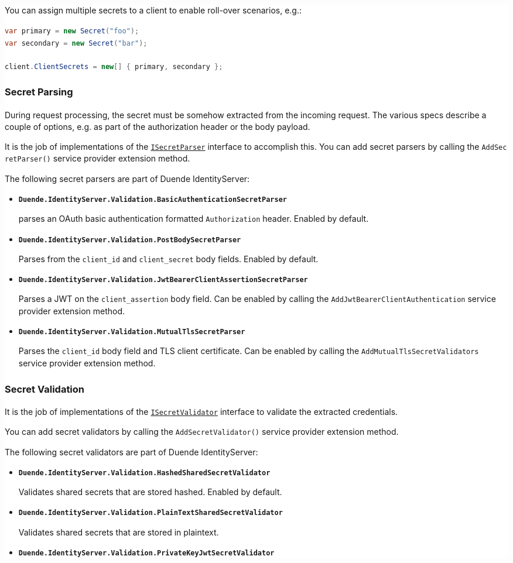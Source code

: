 You can assign multiple secrets to a client to enable roll-over scenarios, e.g.:

```csharp
var primary = new Secret("foo");
var secondary = new Secret("bar");

client.ClientSecrets = new[] { primary, secondary };
```

### Secret Parsing
During request processing, the secret must be somehow extracted from the incoming request. The various specs describe a couple of options, e.g. as part of the authorization header or the body payload.

It is the job of implementations of the [`ISecretParser`](/identityserver/reference/models/secrets.md#duendeidentityservervalidationisecretparser) interface to accomplish this. You can add secret parsers by calling the `AddSecretParser()` service provider extension method.

The following secret parsers are part of Duende IdentityServer:

* **`Duende.IdentityServer.Validation.BasicAuthenticationSecretParser`**

  parses an OAuth basic authentication formatted `Authorization` header.
  Enabled by default.

* **`Duende.IdentityServer.Validation.PostBodySecretParser`**

  Parses from the `client_id` and `client_secret` body fields.
  Enabled by default.

* **`Duende.IdentityServer.Validation.JwtBearerClientAssertionSecretParser`**

  Parses a JWT on the `client_assertion` body field.
  Can be enabled by calling the `AddJwtBearerClientAuthentication` service provider extension method.

* **`Duende.IdentityServer.Validation.MutualTlsSecretParser`**

  Parses the `client_id` body field and TLS client certificate.
  Can be enabled by calling the `AddMutualTlsSecretValidators` service provider extension method.


### Secret Validation
It is the job of implementations of the [`ISecretValidator`](/identityserver/reference/models/secrets.md#duendeidentityservermodelparsedsecret) interface to validate the extracted credentials.

You can add secret validators by calling the `AddSecretValidator()` service provider extension method.

The following secret validators are part of Duende IdentityServer:

* **`Duende.IdentityServer.Validation.HashedSharedSecretValidator`**

  Validates shared secrets that are stored hashed.
  Enabled by default.

* **`Duende.IdentityServer.Validation.PlainTextSharedSecretValidator`**

  Validates shared secrets that are stored in plaintext.

* **`Duende.IdentityServer.Validation.PrivateKeyJwtSecretValidator`**
